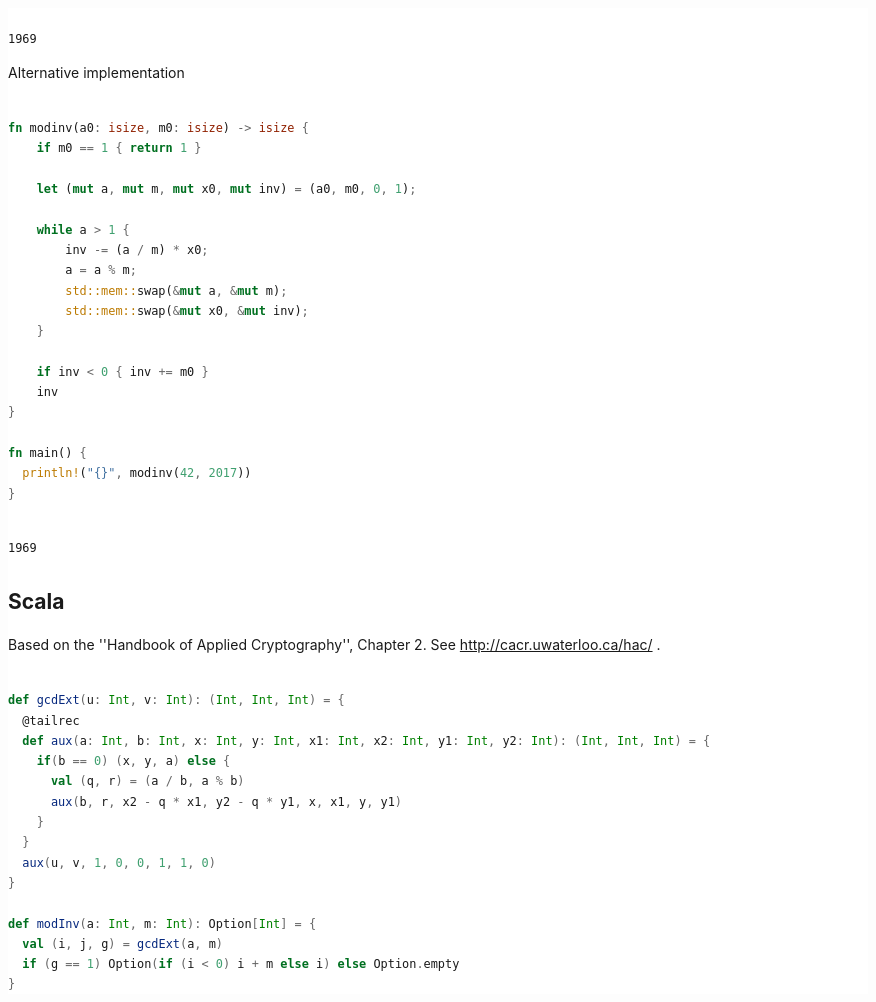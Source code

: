 
```txt

1969

```


Alternative implementation

```rust

fn modinv(a0: isize, m0: isize) -> isize {
    if m0 == 1 { return 1 }

    let (mut a, mut m, mut x0, mut inv) = (a0, m0, 0, 1);

    while a > 1 {
        inv -= (a / m) * x0;
        a = a % m;
        std::mem::swap(&mut a, &mut m);
        std::mem::swap(&mut x0, &mut inv);
    }

    if inv < 0 { inv += m0 }
    inv
}

fn main() {
  println!("{}", modinv(42, 2017))
}
```


```txt

1969

```



## Scala

Based on the ''Handbook of Applied Cryptography'', Chapter 2. See http://cacr.uwaterloo.ca/hac/ .

```scala

def gcdExt(u: Int, v: Int): (Int, Int, Int) = {
  @tailrec
  def aux(a: Int, b: Int, x: Int, y: Int, x1: Int, x2: Int, y1: Int, y2: Int): (Int, Int, Int) = {
    if(b == 0) (x, y, a) else {
      val (q, r) = (a / b, a % b)
      aux(b, r, x2 - q * x1, y2 - q * y1, x, x1, y, y1)
    }
  }
  aux(u, v, 1, 0, 0, 1, 1, 0)
}

def modInv(a: Int, m: Int): Option[Int] = {
  val (i, j, g) = gcdExt(a, m)
  if (g == 1) Option(if (i < 0) i + m else i) else Option.empty
}
```
